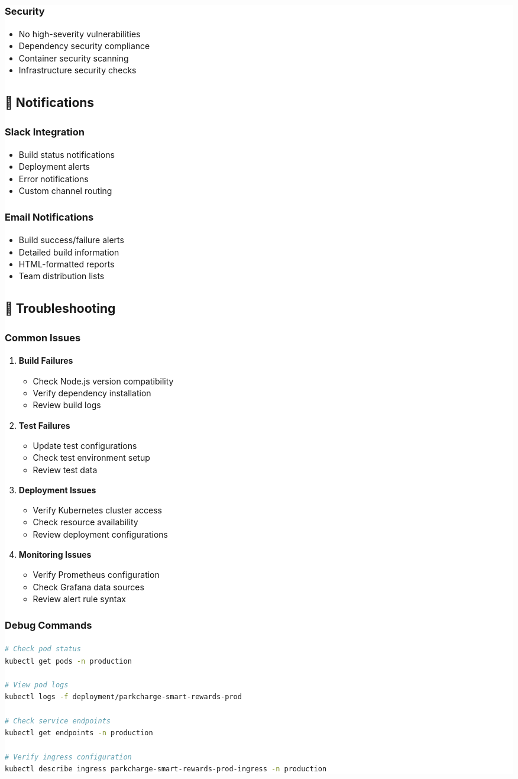 ### Security
- No high-severity vulnerabilities
- Dependency security compliance
- Container security scanning
- Infrastructure security checks

## 🚨 Notifications

### Slack Integration
- Build status notifications
- Deployment alerts
- Error notifications
- Custom channel routing

### Email Notifications
- Build success/failure alerts
- Detailed build information
- HTML-formatted reports
- Team distribution lists

## 🔧 Troubleshooting

### Common Issues

1. **Build Failures**
   - Check Node.js version compatibility
   - Verify dependency installation
   - Review build logs

2. **Test Failures**
   - Update test configurations
   - Check test environment setup
   - Review test data

3. **Deployment Issues**
   - Verify Kubernetes cluster access
   - Check resource availability
   - Review deployment configurations

4. **Monitoring Issues**
   - Verify Prometheus configuration
   - Check Grafana data sources
   - Review alert rule syntax

### Debug Commands

```bash
# Check pod status
kubectl get pods -n production

# View pod logs
kubectl logs -f deployment/parkcharge-smart-rewards-prod

# Check service endpoints
kubectl get endpoints -n production

# Verify ingress configuration
kubectl describe ingress parkcharge-smart-rewards-prod-ingress -n production
```
